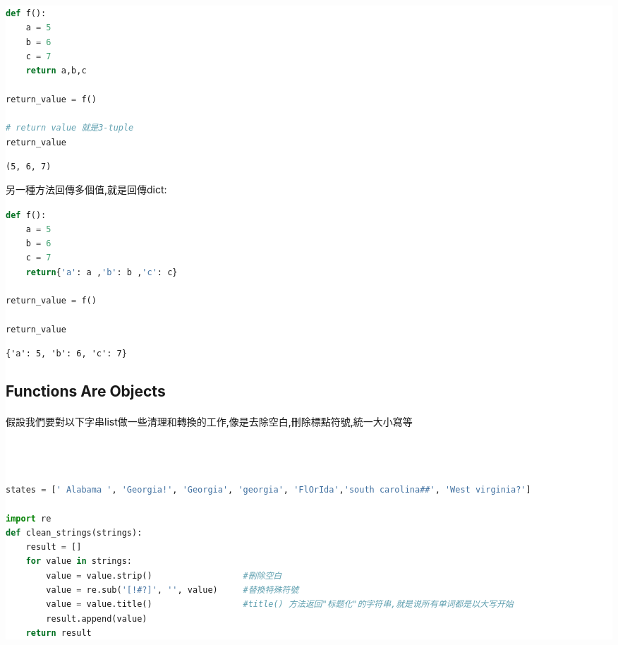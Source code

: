 
```python
def f():
    a = 5
    b = 6
    c = 7
    return a,b,c

return_value = f()

# return value 就是3-tuple
return_value


```




    (5, 6, 7)



另一種方法回傳多個值,就是回傳dict:


```python
def f():
    a = 5
    b = 6
    c = 7
    return{'a': a ,'b': b ,'c': c}

return_value = f()

return_value
```




    {'a': 5, 'b': 6, 'c': 7}



## Functions Are Objects

假設我們要對以下字串list做一些清理和轉換的工作,像是去除空白,刪除標點符號,統一大小寫等


```python



states = [' Alabama ', 'Georgia!', 'Georgia', 'georgia', 'FlOrIda','south carolina##', 'West virginia?']

import re
def clean_strings(strings):
    result = []
    for value in strings:
        value = value.strip()                  #刪除空白
        value = re.sub('[!#?]', '', value)     #替換特殊符號
        value = value.title()                  #title() 方法返回"标题化"的字符串,就是说所有单词都是以大写开始
        result.append(value)
    return result

```
